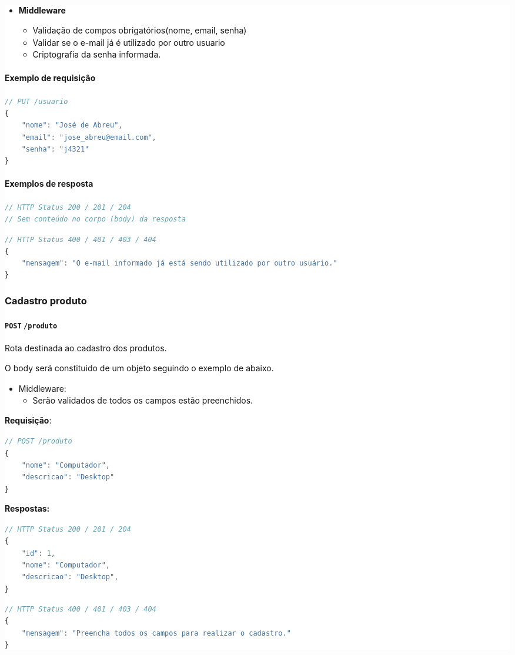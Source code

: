 - **Middleware**
    
    - Validação de compos obrigatórios(nome, email, senha)
    - Validar se o e-mail já é utilizado por outro usuario
    - Criptografia da senha informada.

#### **Exemplo de requisição**

```javascript
// PUT /usuario
{
    "nome": "José de Abreu",
    "email": "jose_abreu@email.com",
    "senha": "j4321"
}
```

#### **Exemplos de resposta**

```javascript
// HTTP Status 200 / 201 / 204
// Sem conteúdo no corpo (body) da resposta
```

```javascript
// HTTP Status 400 / 401 / 403 / 404
{
    "mensagem": "O e-mail informado já está sendo utilizado por outro usuário."
}
```

### Cadastro produto
#### `POST` `/produto`
Rota destinada ao cadastro dos produtos. 

O body será constituido de um objeto seguindo o exemplo de abaixo.

- Middleware:
    - Serão validados de todos os campos estão preenchidos.

**Requisição**:

```javascript
// POST /produto
{
    "nome": "Computador",
    "descricao": "Desktop"
}
```
**Respostas:**
```javascript
// HTTP Status 200 / 201 / 204
{
    "id": 1,
    "nome": "Computador",
    "descricao": "Desktop",
}
```
```javascript
// HTTP Status 400 / 401 / 403 / 404
{
    "mensagem": "Preencha todos os campos para realizar o cadastro."
}
```
